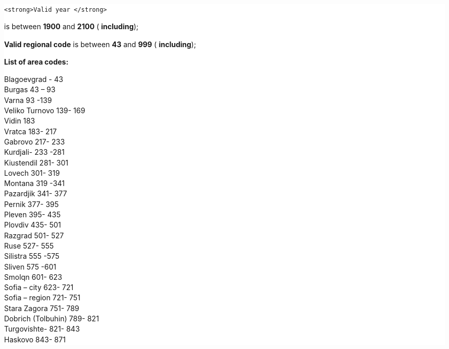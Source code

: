     <strong>Valid year </strong>
is between <strong>1900</strong> and <strong>2100</strong> (    <strong>including</strong>);
</p>
<p>
    <strong>Valid regional code</strong>
is between <strong>43</strong> and <strong>999</strong> (    <strong>including</strong>);
</p>
<p>
    <strong>List of area codes:</strong>
    <strong></strong>
</p>
<p>
    Blagoevgrad - 43
    <br/>
    Burgas 43 – 93
    <br/>
    Varna 93 -139
    <br/>
    Veliko Turnovo 139- 169
    <br/>
    Vidin 183
    <br/>
    Vratca 183- 217
    <br/>
    Gabrovo 217- 233
    <br/>
    Kurdjali- 233 -281
    <br/>
    Kiustendil 281- 301
    <br/>
    Lovech 301- 319
    <br/>
    Montana 319 -341
    <br/>
    Pazardjik 341- 377
    <br/>
    Pernik 377- 395
    <br/>
    Pleven 395- 435
    <br/>
    Plovdiv 435- 501
    <br/>
    Razgrad 501- 527
    <br/>
    Ruse 527- 555
    <br/>
    Silistra 555 -575
    <br/>
    Sliven 575 -601
    <br/>
    Smolqn 601- 623
    <br/>
    Sofia – city 623- 721
    <br/>
    Sofia – region 721- 751
    <br/>
    Stara Zagora 751- 789
    <br/>
    Dobrich (Tolbuhin) 789- 821
    <br/>
    Turgovishte- 821- 843
    <br/>
    Haskovo 843- 871
    <br/>